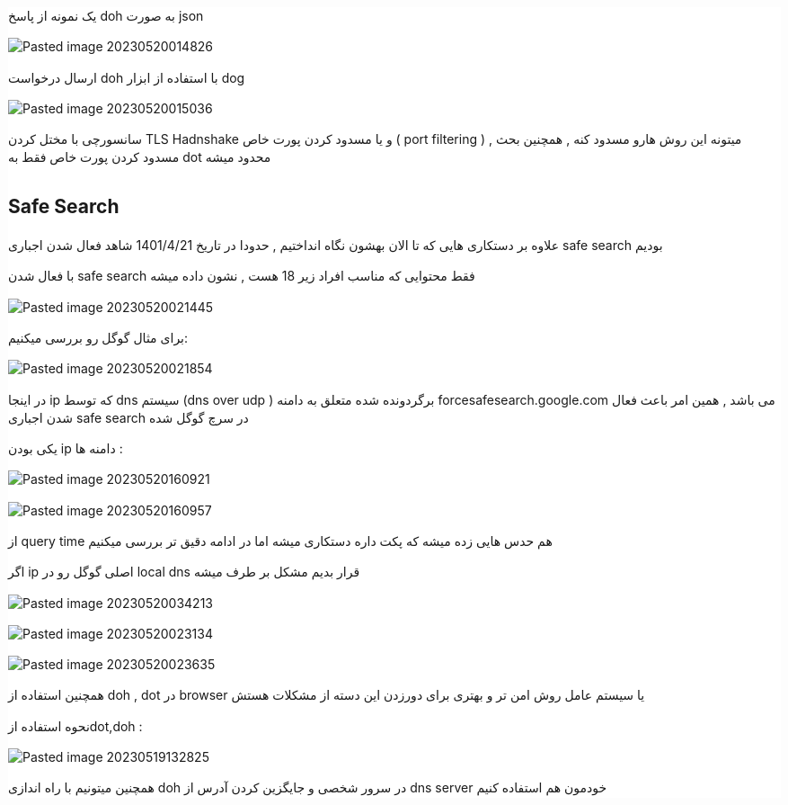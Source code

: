 یک نمونه از پاسخ doh به صورت json

![Pasted image 20230520014826](https://github.com/EliteNetbios/Anti_Filternet/assets/44586882/09ac9b20-991e-437e-adaf-2f9a6c7763bb)

ارسال درخواست doh با استفاده از ابزار dog 

![Pasted image 20230520015036](https://github.com/EliteNetbios/Anti_Filternet/assets/44586882/ea0878ae-9308-4832-93a7-c10a7b3404f2)



سانسورچی با مختل کردن TLS Hadnshake و یا مسدود کردن پورت خاص ( port filtering ) , میتونه این روش هارو مسدود کنه , همچنین بحث مسدود کردن پورت خاص فقط به dot محدود میشه 



##  Safe Search

علاوه بر دستکاری هایی که تا الان بهشون نگاه انداختیم , حدودا در تاریخ 1401/4/21 شاهد فعال شدن اجباری safe search  بودیم

با فعال شدن safe search فقط محتوایی که مناسب افراد زیر 18 هست , نشون داده میشه

![Pasted image 20230520021445](https://github.com/EliteNetbios/Anti_Filternet/assets/44586882/003da2e7-b525-4f94-9b69-287dcc362a42)

برای مثال گوگل رو بررسی میکنیم‌:

![Pasted image 20230520021854](https://github.com/EliteNetbios/Anti_Filternet/assets/44586882/17647bd7-5312-402f-87f9-0318b9cb3885)

در اینجا ip که توسط dns سیستم (dns over udp ) برگردونده شده متعلق به دامنه forcesafesearch.google.com می باشد , همین امر باعث فعال شدن اجباری safe search در سرچ گوگل شده  

 یکی بودن ip دامنه ها :

![Pasted image 20230520160921](https://github.com/EliteNetbios/Anti_Filternet/assets/44586882/c7c5cdb2-714c-42af-b362-54953ae3e646)

![Pasted image 20230520160957](https://github.com/EliteNetbios/Anti_Filternet/assets/44586882/bdde8ada-1ec2-4f93-9d19-662980e3021a)


از query time هم حدس هایی زده میشه که پکت داره دستکاری میشه اما در ادامه دقیق تر بررسی میکنیم

اگر ip اصلی گوگل رو در local dns قرار بدیم مشکل بر طرف میشه 

![Pasted image 20230520034213](https://github.com/EliteNetbios/Anti_Filternet/assets/44586882/c5058ae1-17df-452c-abbc-3a3fb1f14acf)

![Pasted image 20230520023134](https://github.com/EliteNetbios/Anti_Filternet/assets/44586882/271ac7b9-b709-4fb4-a4a3-54d415731879)

![Pasted image 20230520023635](https://github.com/EliteNetbios/Anti_Filternet/assets/44586882/2dc99198-8149-4141-8761-c2e1dc59198d)

همچنین استفاده از doh , dot در browser یا سیستم عامل روش امن تر و بهتری برای دورزدن این دسته از مشکلات هستش 

نحوه استفاده ازdot,doh :

![Pasted image 20230519132825](https://github.com/EliteNetbios/Anti_Filternet/assets/44586882/37e4f2e2-dd8d-4607-b3ed-184dcaa8687d)

همچنین میتونیم با راه اندازی doh در سرور شخصی و جایگزین کردن آدرس  از dns server خودمون هم استفاده کنیم 
